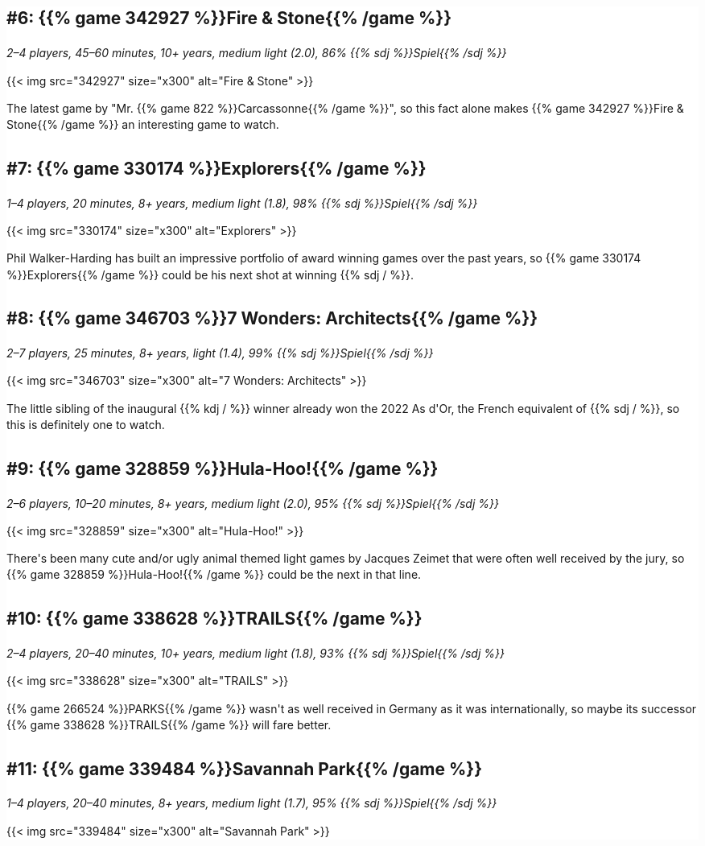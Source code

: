 
## #6: {{% game 342927 %}}Fire & Stone{{% /game %}}

*2–4 players, 45–60 minutes, 10+ years, medium light (2.0), 86% {{% sdj %}}Spiel{{% /sdj %}}*

{{< img src="342927" size="x300" alt="Fire & Stone" >}}

The latest game by "Mr. {{% game 822 %}}Carcassonne{{% /game %}}", so this fact alone makes {{% game 342927 %}}Fire & Stone{{% /game %}} an interesting game to watch.


## #7: {{% game 330174 %}}Explorers{{% /game %}}

*1–4 players, 20 minutes, 8+ years, medium light (1.8), 98% {{% sdj %}}Spiel{{% /sdj %}}*

{{< img src="330174" size="x300" alt="Explorers" >}}

Phil Walker-Harding has built an impressive portfolio of award winning games over the past years, so {{% game 330174 %}}Explorers{{% /game %}} could be his next shot at winning {{% sdj / %}}.


## #8: {{% game 346703 %}}7 Wonders: Architects{{% /game %}}

*2–7 players, 25 minutes, 8+ years, light (1.4), 99% {{% sdj %}}Spiel{{% /sdj %}}*

{{< img src="346703" size="x300" alt="7 Wonders: Architects" >}}

The little sibling of the inaugural {{% kdj / %}} winner already won the 2022 As d'Or, the French equivalent of {{% sdj / %}}, so this is definitely one to watch.


## #9: {{% game 328859 %}}Hula-Hoo!{{% /game %}}

*2–6 players, 10–20 minutes, 8+ years, medium light (2.0), 95% {{% sdj %}}Spiel{{% /sdj %}}*

{{< img src="328859" size="x300" alt="Hula-Hoo!" >}}

There's been many cute and/or ugly animal themed light games by Jacques Zeimet that were often well received by the jury, so {{% game 328859 %}}Hula-Hoo!{{% /game %}} could be the next in that line.


## #10: {{% game 338628 %}}TRAILS{{% /game %}}

*2–4 players, 20–40 minutes, 10+ years, medium light (1.8), 93% {{% sdj %}}Spiel{{% /sdj %}}*

{{< img src="338628" size="x300" alt="TRAILS" >}}

{{% game 266524 %}}PARKS{{% /game %}} wasn't as well received in Germany as it was internationally, so maybe its successor {{% game 338628 %}}TRAILS{{% /game %}} will fare better.


## #11: {{% game 339484 %}}Savannah Park{{% /game %}}

*1–4 players, 20–40 minutes, 8+ years, medium light (1.7), 95% {{% sdj %}}Spiel{{% /sdj %}}*

{{< img src="339484" size="x300" alt="Savannah Park" >}}

